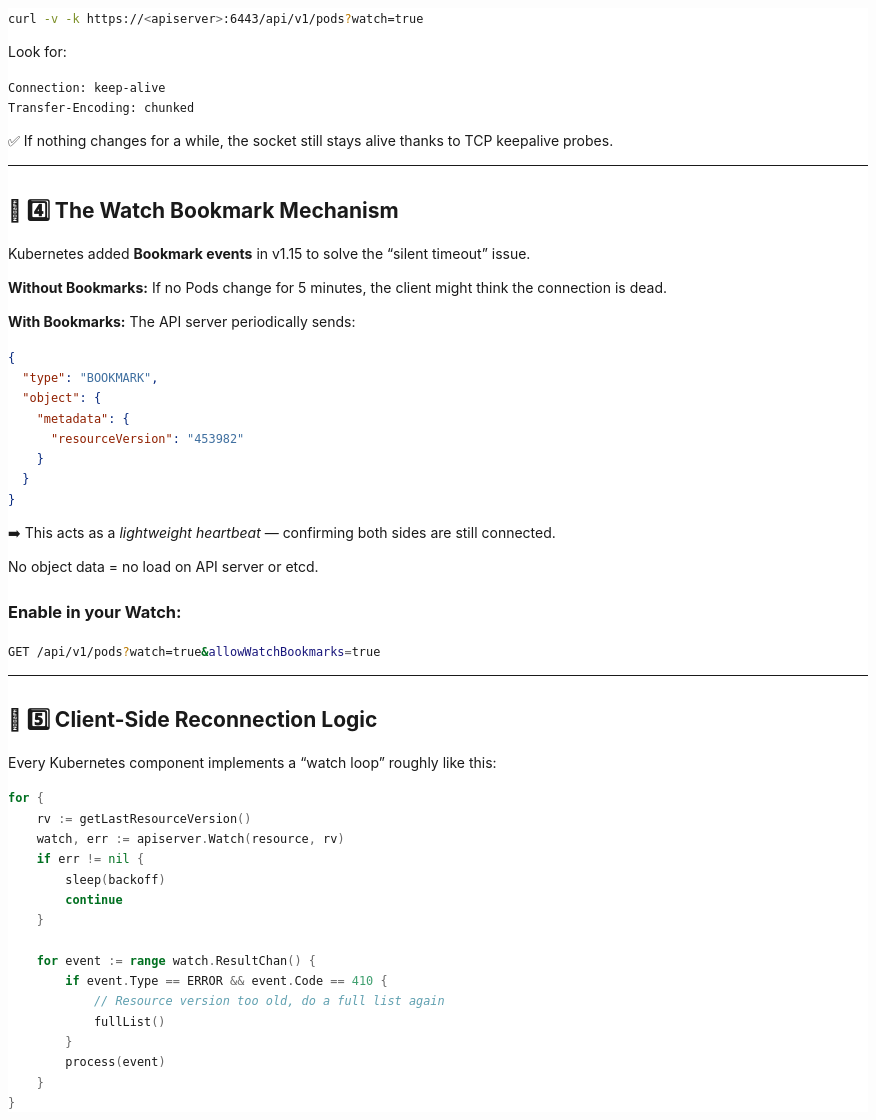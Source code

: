 ```bash
curl -v -k https://<apiserver>:6443/api/v1/pods?watch=true
```

Look for:

```
Connection: keep-alive
Transfer-Encoding: chunked
```

✅ If nothing changes for a while, the socket still stays alive thanks to TCP keepalive probes.

---

## 🧩 4️⃣ The Watch Bookmark Mechanism

Kubernetes added **Bookmark events** in v1.15 to solve the “silent timeout” issue.

**Without Bookmarks:**
If no Pods change for 5 minutes, the client might think the connection is dead.

**With Bookmarks:**
The API server periodically sends:

```json
{
  "type": "BOOKMARK",
  "object": {
    "metadata": {
      "resourceVersion": "453982"
    }
  }
}
```

➡️ This acts as a _lightweight heartbeat_ — confirming both sides are still connected.

No object data = no load on API server or etcd.

### Enable in your Watch:

```bash
GET /api/v1/pods?watch=true&allowWatchBookmarks=true
```

---

## 🧩 5️⃣ Client-Side Reconnection Logic

Every Kubernetes component implements a “watch loop” roughly like this:

```go
for {
    rv := getLastResourceVersion()
    watch, err := apiserver.Watch(resource, rv)
    if err != nil {
        sleep(backoff)
        continue
    }

    for event := range watch.ResultChan() {
        if event.Type == ERROR && event.Code == 410 {
            // Resource version too old, do a full list again
            fullList()
        }
        process(event)
    }
}
```